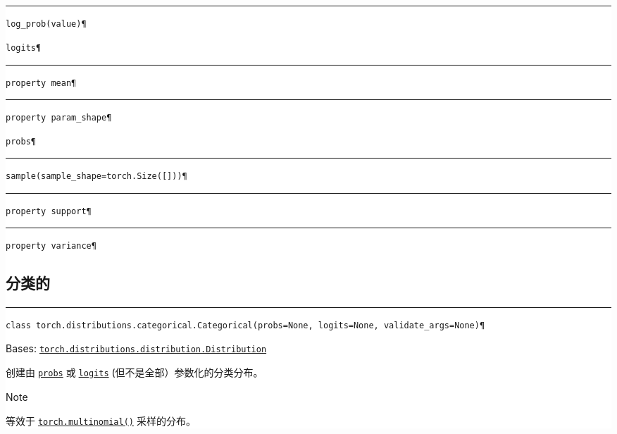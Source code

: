 * * *

```
log_prob(value)¶
```

```
logits¶
```

* * *

```
property mean¶
```

* * *

```
property param_shape¶
```

```
probs¶
```

* * *

```
sample(sample_shape=torch.Size([]))¶
```

* * *

```
property support¶
```

* * *

```
property variance¶
```

## 分类的

* * *

```
class torch.distributions.categorical.Categorical(probs=None, logits=None, validate_args=None)¶
```

Bases: [`torch.distributions.distribution.Distribution`](#torch.distributions.distribution.Distribution "torch.distributions.distribution.Distribution")

创建由 [`probs`](#torch.distributions.categorical.Categorical.probs "torch.distributions.categorical.Categorical.probs") 或 [`logits`](#torch.distributions.categorical.Categorical.logits "torch.distributions.categorical.Categorical.logits") (但不是全部）参数化的分类分布。

Note

等效于 [`torch.multinomial()`](torch.html#torch.multinomial "torch.multinomial") 采样的分布。
